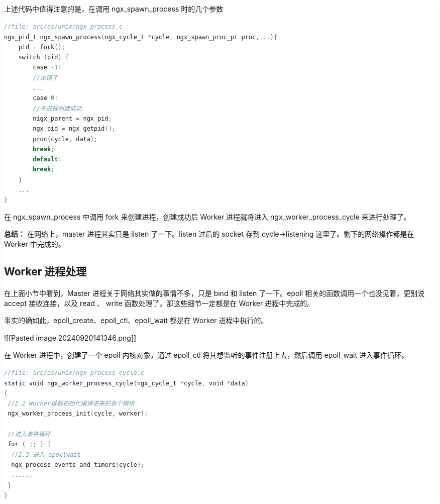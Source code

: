 上述代码中值得注意的是，在调用 ngx_spawn_process 时的几个参数

```c
//file: src/os/unix/ngx_process.c
ngx_pid_t ngx_spawn_process(ngx_cycle_t *cycle, ngx_spawn_proc_pt proc,...){
	pid = fork();
	switch (pid) {  
		case -1:
		//出错了
		...   
		case 0:
		//子进程创建成功
		nigx_parent = ngx_pid;
		ngx_pid = ngx_getpid();
		proc(cycle, data);
		break;
		default:
		break;
	}
	...
}
```

在 ngx_spawn_process 中调用 fork 来创建进程，创建成功后 Worker 进程就将进入 ngx_worker_process_cycle 来进行处理了。

**总结：** 在网络上，master 进程其实只是 listen 了一下。listen 过后的 socket 存到 cycle->listening 这里了。剩下的网络操作都是在 Worker 中完成的。

## Worker 进程处理

在上面小节中看到，Master 进程关于网络其实做的事情不多，只是 bind 和 listen 了一下。epoll 相关的函数调用一个也没见着，更别说 accept 接收连接，以及 read 、 write 函数处理了。那这些细节一定都是在 Worker 进程中完成的。

事实的确如此，epoll_create、epoll_ctl、epoll_wait 都是在 Worker 进程中执行的。

![[Pasted image 20240920141346.png]]

在 Worker 进程中，创建了一个 epoll 内核对象，通过 epoll_ctl 将其想监听的事件注册上去，然后调用 epoll_wait 进入事件循环。

```c
//file: src/os/unix/ngx_process_cycle.c  
static void ngx_worker_process_cycle(ngx_cycle_t *cycle, void *data)  
{  
 //2.2 Worker进程初始化编译进来的各个模块  
 ngx_worker_process_init(cycle, worker);  
  
 //进入事件循环  
 for ( ;; ) {  
  //2.3 进入 epollwait  
  ngx_process_events_and_timers(cycle);  
  ......  
 }  
}
```
